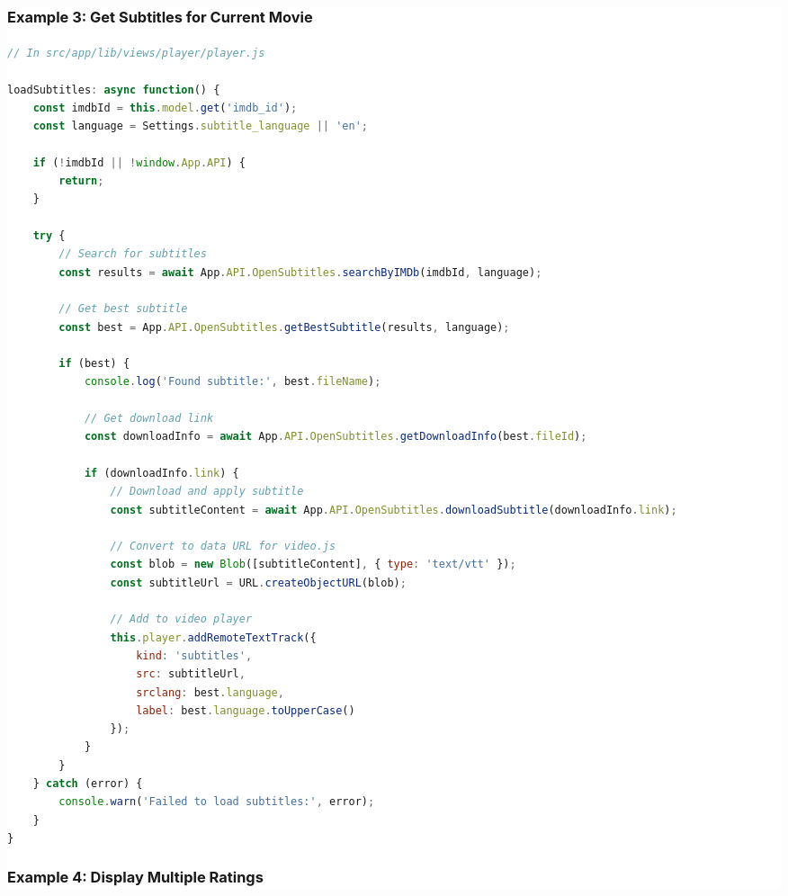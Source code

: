 ### Example 3: Get Subtitles for Current Movie

```javascript
// In src/app/lib/views/player/player.js

loadSubtitles: async function() {
    const imdbId = this.model.get('imdb_id');
    const language = Settings.subtitle_language || 'en';

    if (!imdbId || !window.App.API) {
        return;
    }

    try {
        // Search for subtitles
        const results = await App.API.OpenSubtitles.searchByIMDb(imdbId, language);

        // Get best subtitle
        const best = App.API.OpenSubtitles.getBestSubtitle(results, language);

        if (best) {
            console.log('Found subtitle:', best.fileName);

            // Get download link
            const downloadInfo = await App.API.OpenSubtitles.getDownloadInfo(best.fileId);

            if (downloadInfo.link) {
                // Download and apply subtitle
                const subtitleContent = await App.API.OpenSubtitles.downloadSubtitle(downloadInfo.link);

                // Convert to data URL for video.js
                const blob = new Blob([subtitleContent], { type: 'text/vtt' });
                const subtitleUrl = URL.createObjectURL(blob);

                // Add to video player
                this.player.addRemoteTextTrack({
                    kind: 'subtitles',
                    src: subtitleUrl,
                    srclang: best.language,
                    label: best.language.toUpperCase()
                });
            }
        }
    } catch (error) {
        console.warn('Failed to load subtitles:', error);
    }
}
```

### Example 4: Display Multiple Ratings
